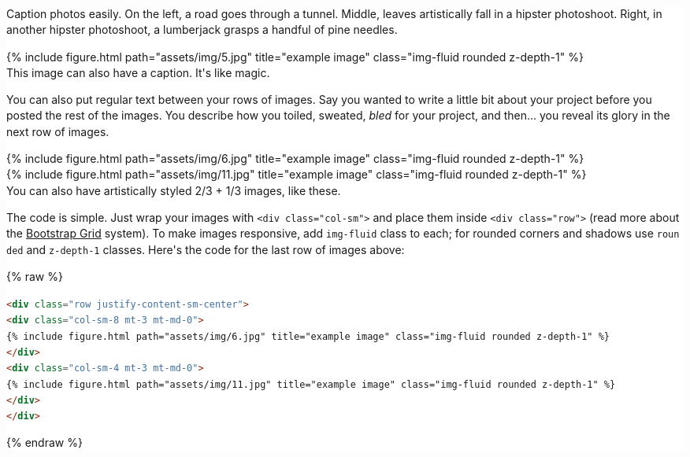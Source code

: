 Caption photos easily. On the left, a road goes through a tunnel. Middle, leaves artistically fall in a hipster photoshoot. Right, in another hipster photoshoot, a lumberjack grasps a handful of pine needles.
</div>
<div class="row">
<div class="col-sm mt-3 mt-md-0">
{% include figure.html path="assets/img/5.jpg" title="example image" class="img-fluid rounded z-depth-1" %}
</div>
</div>
<div class="caption">
This image can also have a caption. It's like magic.
</div>

You can also put regular text between your rows of images.
Say you wanted to write a little bit about your project before you posted the rest of the images.
You describe how you toiled, sweated, *bled* for your project, and then... you reveal its glory in the next row of images.


<div class="row justify-content-sm-center">
<div class="col-sm-8 mt-3 mt-md-0">
{% include figure.html path="assets/img/6.jpg" title="example image" class="img-fluid rounded z-depth-1" %}
</div>
<div class="col-sm-4 mt-3 mt-md-0">
{% include figure.html path="assets/img/11.jpg" title="example image" class="img-fluid rounded z-depth-1" %}
</div>
</div>
<div class="caption">
You can also have artistically styled 2/3 + 1/3 images, like these.
</div>


The code is simple.
Just wrap your images with `<div class="col-sm">` and place them inside `<div class="row">` (read more about the <a href="https://getbootstrap.com/docs/4.4/layout/grid/">Bootstrap Grid</a> system).
To make images responsive, add `img-fluid` class to each; for rounded corners and shadows use `rounded` and `z-depth-1` classes.
Here's the code for the last row of images above:

{% raw %}
```html
<div class="row justify-content-sm-center">
<div class="col-sm-8 mt-3 mt-md-0">
{% include figure.html path="assets/img/6.jpg" title="example image" class="img-fluid rounded z-depth-1" %}
</div>
<div class="col-sm-4 mt-3 mt-md-0">
{% include figure.html path="assets/img/11.jpg" title="example image" class="img-fluid rounded z-depth-1" %}
</div>
</div>
```
{% endraw %}
